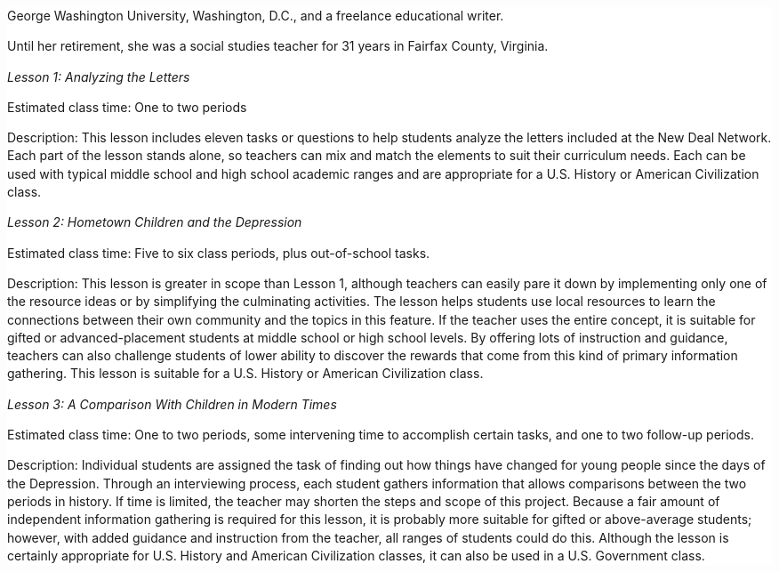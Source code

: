  </p>
 <p>
  George Washington University, Washington, D.C., and a freelance educational writer.
 </p>
 <p>
  Until her retirement, she was a social studies teacher for 31 years in Fairfax County, Virginia.
 </p>
 <p>
 </p>
 <p>
  <i>
   Lesson 1: Analyzing the Letters
  </i>
 </p>
 <p>
  Estimated class time: One to two periods
 </p>
 <p>
  Description: This lesson includes eleven tasks or questions to help students analyze the letters included at the New Deal Network. Each part of the lesson stands alone, so teachers can mix and match the elements to suit their curriculum needs. Each can be used with typical middle school and high school academic ranges and are appropriate for a U.S. History or American Civilization class.
 </p>
 <p>
 </p>
 <p>
  <i>
   Lesson 2: Hometown Children and the Depression
  </i>
 </p>
 <p>
  Estimated class time: Five to six class periods, plus out-of-school tasks.
 </p>
 <p>
  Description: This lesson is greater in scope than Lesson 1, although teachers can easily pare it down by implementing only one of the resource ideas or by simplifying the culminating activities. The lesson helps students use local resources to learn the connections between their own community and the topics in this feature. If the teacher uses the entire concept, it is suitable for gifted or advanced-placement students at middle school or high school levels. By offering lots of instruction and guidance, teachers can also challenge students of lower ability to discover the rewards that come from this kind of primary information gathering. This lesson is suitable for a U.S. History or American Civilization class.
 </p>
 <p>
 </p>
 <p>
  <i>
   Lesson 3: A Comparison With Children in Modern Times
  </i>
 </p>
 <p>
  Estimated class time: One to two periods, some intervening time to accomplish certain tasks, and one to two follow-up periods.
 </p>
 <p>
  Description: Individual students are assigned the task of finding out how things have changed for young people since the days of the Depression. Through an interviewing process, each student gathers information that allows comparisons between the two periods in history. If time is limited, the teacher may shorten the steps and scope of this project. Because a fair amount of independent information gathering is required for this lesson, it is probably more suitable for gifted or above-average students; however, with added guidance and instruction from the teacher, all ranges of students could do this. Although the lesson is certainly appropriate for U.S. History and American Civilization classes, it can also be used in a U.S. Government class.
 </p>